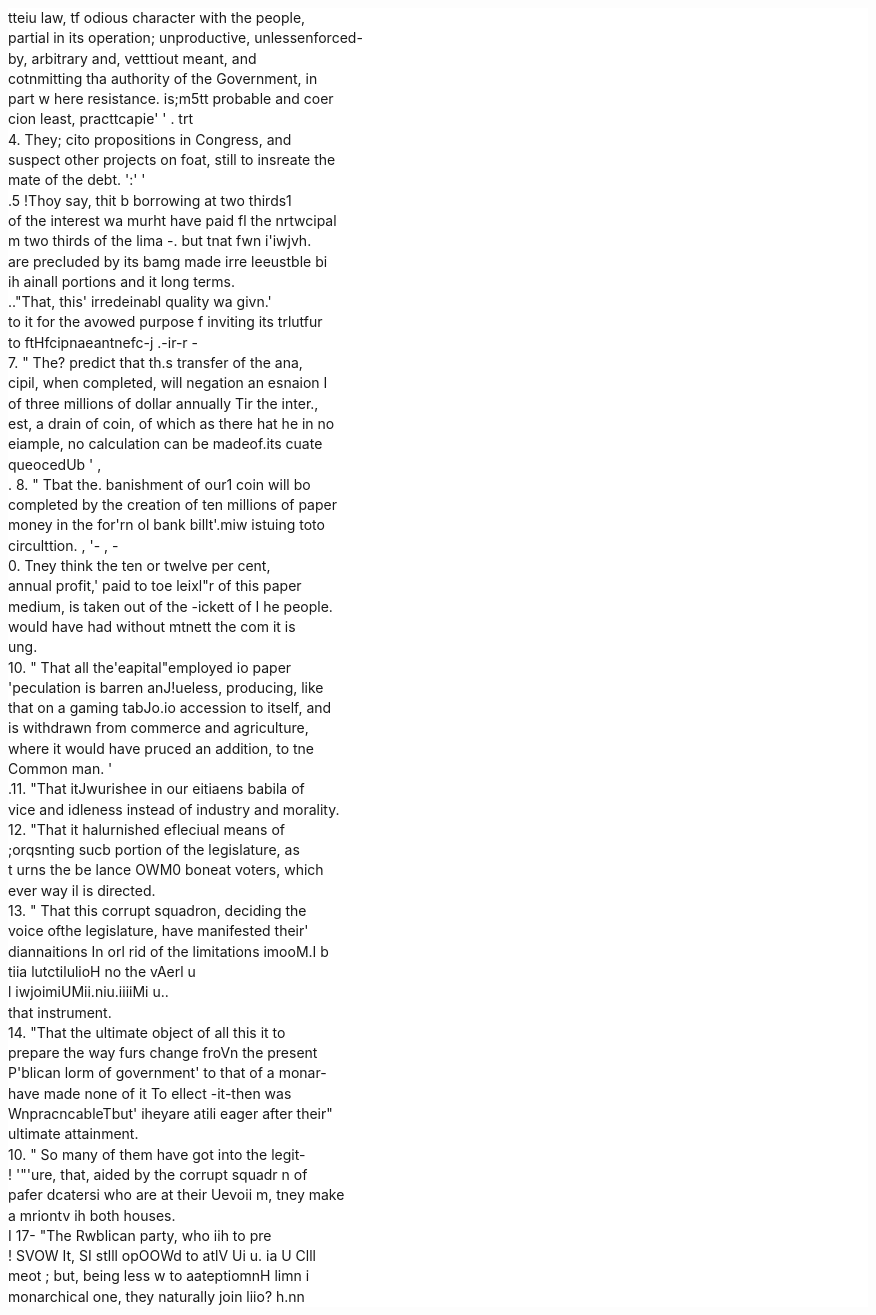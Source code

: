tteiu law, tf odious character with the people,  
partial in its operation; unproductive, unlessenforced-  
by, arbitrary and, vetttiout meant, and  
cotnmitting tha authority of the Government, in  
part w here resistance. is;m5tt probable and coer  
cion least, practtcapie&#x27; &#x27; . trt  
4. They; cito propositions in Congress, and  
suspect other projects on foat, still to insreate the  
mate of the debt. &#x27;:&#x27; &#x27;  
.5 !Thoy say, thit b borrowing at two thirds1  
of the interest wa murht have paid fl the nrtwcipal  
m two thirds of the lima -. but tnat fwn i&#x27;iwjvh.  
are precluded by its bamg made irre leeustble bi  
ih ainall portions and it long terms.  
..&quot;That, this&#x27; irredeinabl quality wa givn.&#x27;  
to it for the avowed purpose f inviting its trlutfur  
to ftHfcipnaeantnefc-j .-ir-r -  
7. &quot; The? predict that th.s transfer of the ana,  
cipil, when completed, will negation an esnaion I  
of three millions of dollar annually Tir the inter.,  
est, a drain of coin, of which as there hat he in no  
eiample, no calculation can be madeof.its cuate  
queocedUb &#x27; ,  
. 8. &quot; Tbat the. banishment of our1 coin will bo  
completed by the creation of ten millions of paper  
money in the for&#x27;rn ol bank billt&#x27;.miw istuing toto  
circulttion. , &#x27;- , -  
0. Tney think the ten or twelve per cent,  
annual profit,&#x27; paid to toe leixl&quot;r of this paper  
medium, is taken out of the -ickett of I he people.  
would have had without mtnett the com it is  
ung.  
10. &quot; That all the&#x27;eapital&quot;employed io paper  
&#x27;peculation is barren anJ!ueless, producing, like  
that on a gaming tabJo.io accession to itself, and  
is withdrawn from commerce and agriculture,  
where it would have pruced an addition, to tne  
Common man. &#x27;  
.11. &quot;That itJwurishee in our eitiaens babila of  
vice and idleness instead of industry and morality.  
12. &quot;That it halurnished efleciual means of  
;orqsnting sucb portion of the legislature, as  
t urns the be lance OWM0 boneat voters, which­  
ever way il is directed.  
13. &quot; That this corrupt squadron, deciding the  
voice ofthe legislature, have manifested their&#x27;  
diannaitions In orl rid of the limitations imooM.I b  
tiia lutctilulioH no the vAerl u  
l iwjoimiUMii.niu.iiiiMi u..  
that instrument.  
14. &quot;That the ultimate object of all this it to  
prepare the way furs change froVn the present  
P&#x27;blican lorm of government&#x27; to that of a monar-  
have made none of it To ellect -it-then was  
WnpracncableTbut&#x27; iheyare atili eager after their&quot;  
ultimate attainment.  
10. &quot; So many of them have got into the legit-  
! &#x27;&quot;&#x27;ure, that, aided by the corrupt squadr n of  
pafer dcatersi who are at their Uevoii m, tney make  
a mriontv ih both houses.  
I 17- &quot;The Rwblican party, who iih to pre  
! SVOW It, SI stlll opOOWd to atlV Ui u. ia U Clll  
meot ; but, being less w to aateptiomnH limn i  
monarchical one, they naturally join liio? h.nn  